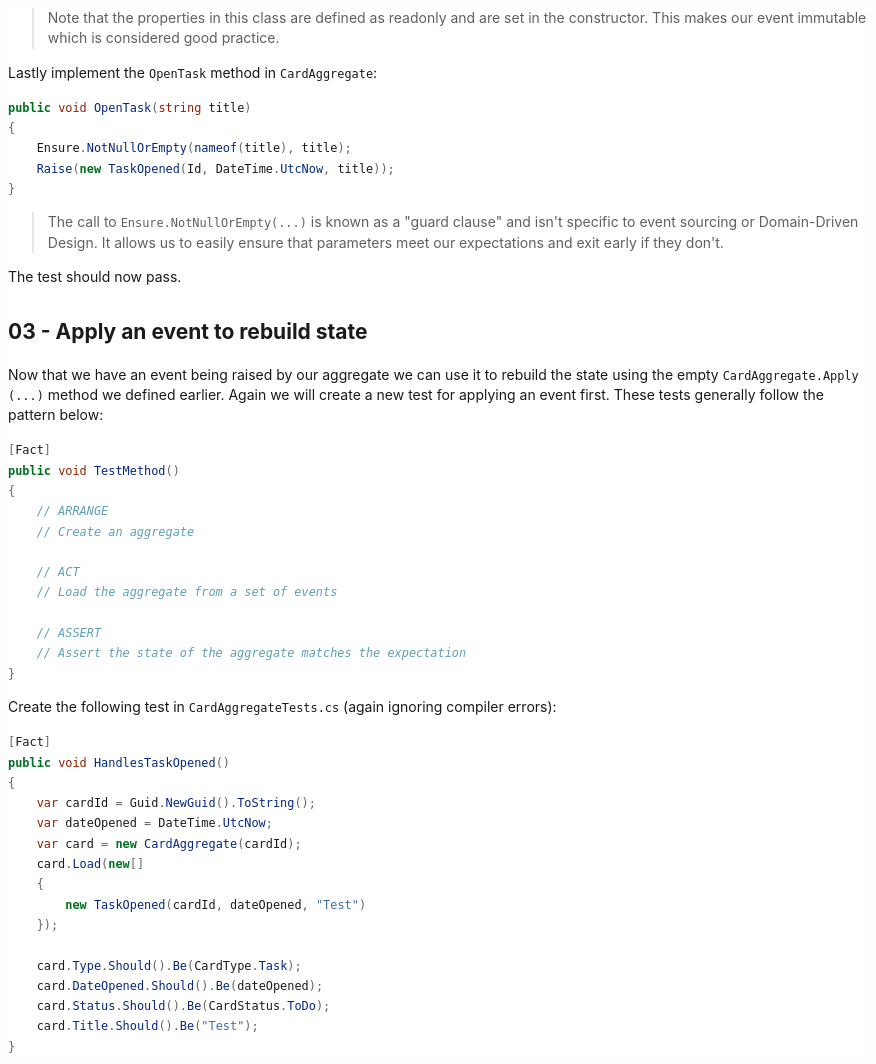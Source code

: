 > Note that the properties in this class are defined as readonly and are set in the constructor. This
makes our event immutable which is considered good practice.

Lastly implement the `OpenTask` method in `CardAggregate`:

```csharp
public void OpenTask(string title)
{
    Ensure.NotNullOrEmpty(nameof(title), title);
    Raise(new TaskOpened(Id, DateTime.UtcNow, title));
}
```

> The call to `Ensure.NotNullOrEmpty(...)` is known as a "guard clause" and isn't specific to event
sourcing or Domain-Driven Design. It allows us to easily ensure that parameters meet our expectations
and exit early if they don't.

The test should now pass.


##  03 - Apply an event to rebuild state
Now that we have an event being raised by our aggregate we can use it to rebuild the state using the
empty `CardAggregate.Apply(...)` method we defined earlier. Again we will create a new test for applying
an event first. These tests generally follow the pattern below:

```csharp
[Fact]
public void TestMethod()
{
    // ARRANGE
    // Create an aggregate

    // ACT
    // Load the aggregate from a set of events

    // ASSERT
    // Assert the state of the aggregate matches the expectation
}
```

Create the following test in `CardAggregateTests.cs` (again ignoring compiler errors):

```csharp
[Fact]
public void HandlesTaskOpened()
{
    var cardId = Guid.NewGuid().ToString();
    var dateOpened = DateTime.UtcNow;
    var card = new CardAggregate(cardId);
    card.Load(new[]
    {
        new TaskOpened(cardId, dateOpened, "Test") 
    });

    card.Type.Should().Be(CardType.Task);
    card.DateOpened.Should().Be(dateOpened);
    card.Status.Should().Be(CardStatus.ToDo);
    card.Title.Should().Be("Test");
}
```
